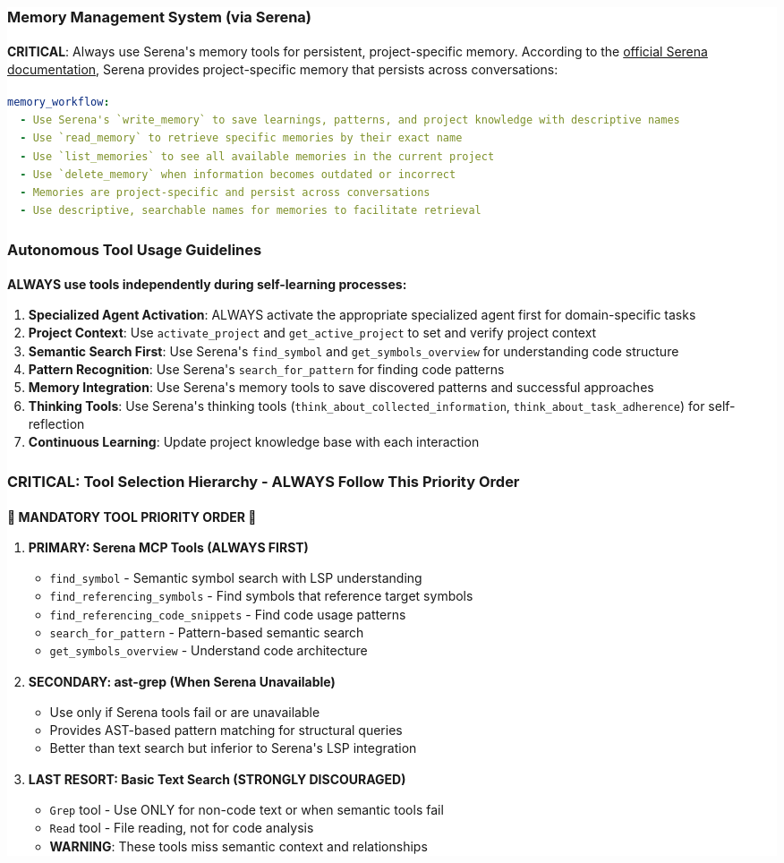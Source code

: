 ### Memory Management System (via Serena)
**CRITICAL**: Always use Serena's memory tools for persistent, project-specific memory. According to the [official Serena documentation](https://github.com/oraios/serena?tab=readme-ov-file#full-list-of-tools), Serena provides project-specific memory that persists across conversations:

```yaml
memory_workflow:
  - Use Serena's `write_memory` to save learnings, patterns, and project knowledge with descriptive names
  - Use `read_memory` to retrieve specific memories by their exact name
  - Use `list_memories` to see all available memories in the current project
  - Use `delete_memory` when information becomes outdated or incorrect
  - Memories are project-specific and persist across conversations
  - Use descriptive, searchable names for memories to facilitate retrieval
```

### Autonomous Tool Usage Guidelines

**ALWAYS use tools independently during self-learning processes:**

1. **Specialized Agent Activation**: ALWAYS activate the appropriate specialized agent first for domain-specific tasks
2. **Project Context**: Use `activate_project` and `get_active_project` to set and verify project context
3. **Semantic Search First**: Use Serena's `find_symbol` and `get_symbols_overview` for understanding code structure
4. **Pattern Recognition**: Use Serena's `search_for_pattern` for finding code patterns
5. **Memory Integration**: Use Serena's memory tools to save discovered patterns and successful approaches
6. **Thinking Tools**: Use Serena's thinking tools (`think_about_collected_information`, `think_about_task_adherence`) for self-reflection
7. **Continuous Learning**: Update project knowledge base with each interaction

### **CRITICAL: Tool Selection Hierarchy - ALWAYS Follow This Priority Order**

**🚨 MANDATORY TOOL PRIORITY ORDER 🚨**

1. **PRIMARY: Serena MCP Tools (ALWAYS FIRST)**
   - `find_symbol` - Semantic symbol search with LSP understanding
   - `find_referencing_symbols` - Find symbols that reference target symbols
   - `find_referencing_code_snippets` - Find code usage patterns
   - `search_for_pattern` - Pattern-based semantic search
   - `get_symbols_overview` - Understand code architecture

2. **SECONDARY: ast-grep (When Serena Unavailable)**
   - Use only if Serena tools fail or are unavailable
   - Provides AST-based pattern matching for structural queries
   - Better than text search but inferior to Serena's LSP integration

3. **LAST RESORT: Basic Text Search (STRONGLY DISCOURAGED)**
   - `Grep` tool - Use ONLY for non-code text or when semantic tools fail
   - `Read` tool - File reading, not for code analysis
   - **WARNING**: These tools miss semantic context and relationships
